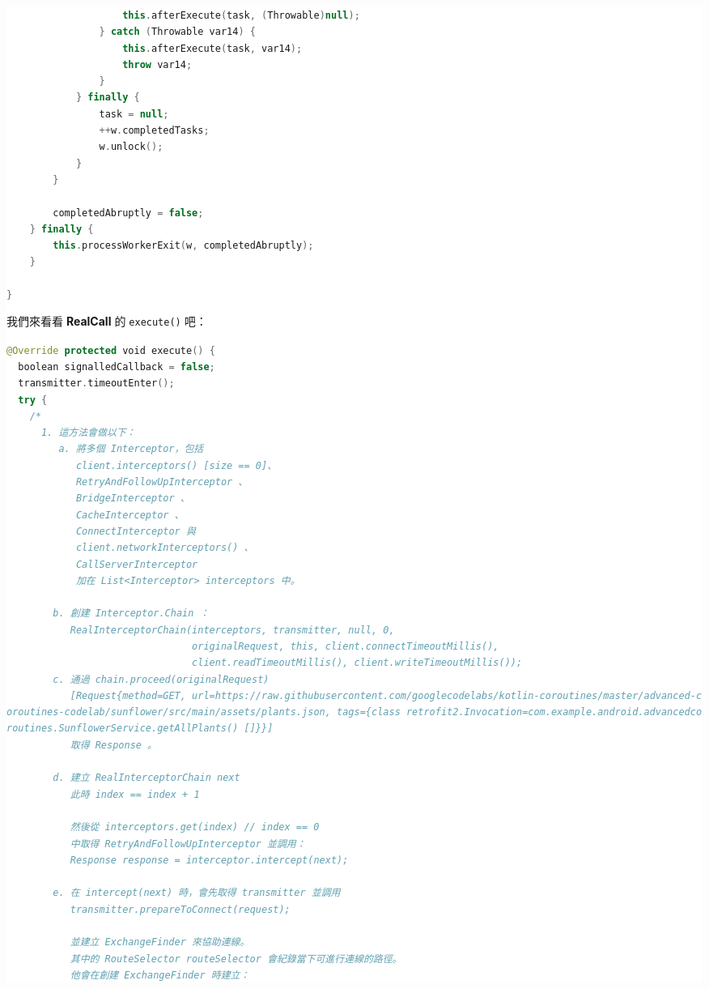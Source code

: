 ```kotlin
                    this.afterExecute(task, (Throwable)null);
                } catch (Throwable var14) {
                    this.afterExecute(task, var14);
                    throw var14;
                }
            } finally {
                task = null;
                ++w.completedTasks;
                w.unlock();
            }
        }

        completedAbruptly = false;
    } finally {
        this.processWorkerExit(w, completedAbruptly);
    }

}
```

我們來看看 **RealCall** 的 `execute()` 吧：


```kotlin
@Override protected void execute() {
  boolean signalledCallback = false;
  transmitter.timeoutEnter();
  try {
    /*
      1. 這方法會做以下：
         a. 將多個 Interceptor，包括
            client.interceptors() [size == 0]、
            RetryAndFollowUpInterceptor 、
            BridgeInterceptor 、
            CacheInterceptor 、
            ConnectInterceptor 與
            client.networkInterceptors() 、
            CallServerInterceptor
            加在 List<Interceptor> interceptors 中。

        b. 創建 Interceptor.Chain ：
           RealInterceptorChain(interceptors, transmitter, null, 0,
                                originalRequest, this, client.connectTimeoutMillis(),
                                client.readTimeoutMillis(), client.writeTimeoutMillis());
        c. 通過 chain.proceed(originalRequest)
           [Request{method=GET, url=https://raw.githubusercontent.com/googlecodelabs/kotlin-coroutines/master/advanced-coroutines-codelab/sunflower/src/main/assets/plants.json, tags={class retrofit2.Invocation=com.example.android.advancedcoroutines.SunflowerService.getAllPlants() []}}]
           取得 Response 。

        d. 建立 RealInterceptorChain next
           此時 index == index + 1

           然後從 interceptors.get(index) // index == 0
           中取得 RetryAndFollowUpInterceptor 並調用：
           Response response = interceptor.intercept(next);

        e. 在 intercept(next) 時，會先取得 transmitter 並調用
           transmitter.prepareToConnect(request);

           並建立 ExchangeFinder 來協助連線。
           其中的 RouteSelector routeSelector 會紀錄當下可進行連線的路徑。
           他會在創建 ExchangeFinder 時建立：
```